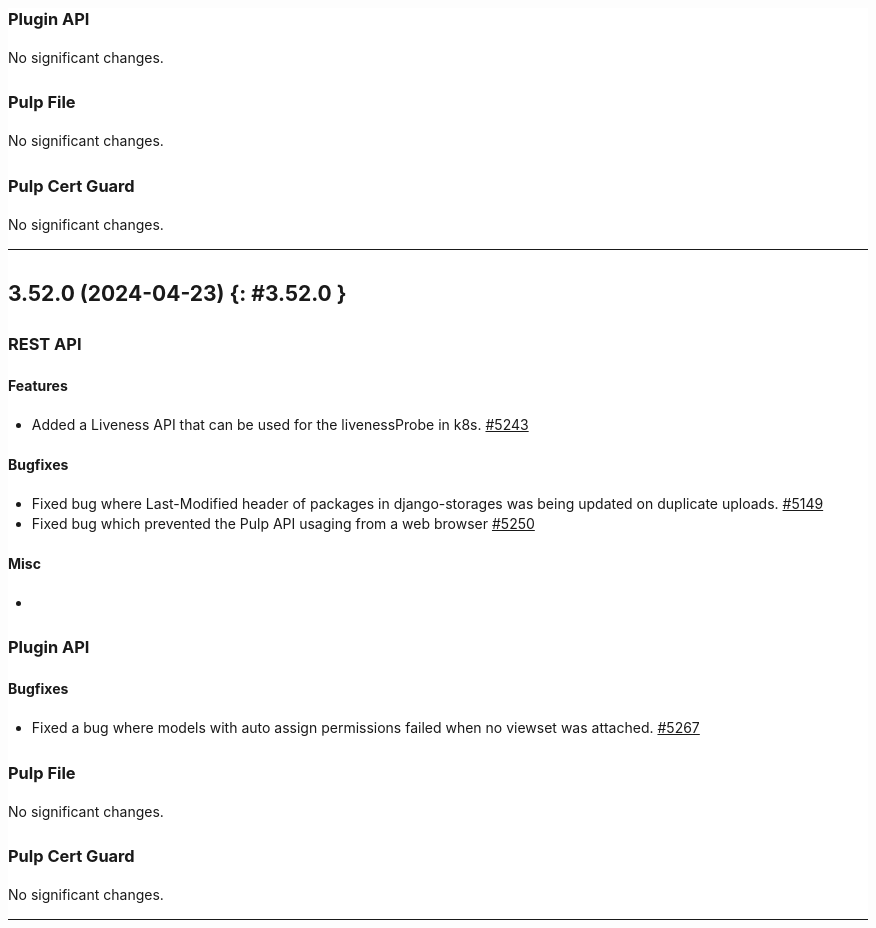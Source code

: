 ### Plugin API

No significant changes.

### Pulp File

No significant changes.

### Pulp Cert Guard

No significant changes.

---

## 3.52.0 (2024-04-23) {: #3.52.0 }

### REST API

#### Features

-   Added a Liveness API that can be used for the livenessProbe in k8s.
    [#5243](https://github.com/pulp/pulpcore/issues/5243)

#### Bugfixes

-   Fixed bug where Last-Modified header of packages in django-storages was being updated on duplicate
    uploads.
    [#5149](https://github.com/pulp/pulpcore/issues/5149)
-   Fixed bug which prevented the Pulp API usaging from a web browser
    [#5250](https://github.com/pulp/pulpcore/issues/5250)

#### Misc

-

### Plugin API

#### Bugfixes

-   Fixed a bug where models with auto assign permissions failed when no viewset was attached.
    [#5267](https://github.com/pulp/pulpcore/issues/5267)

### Pulp File

No significant changes.

### Pulp Cert Guard

No significant changes.

---

